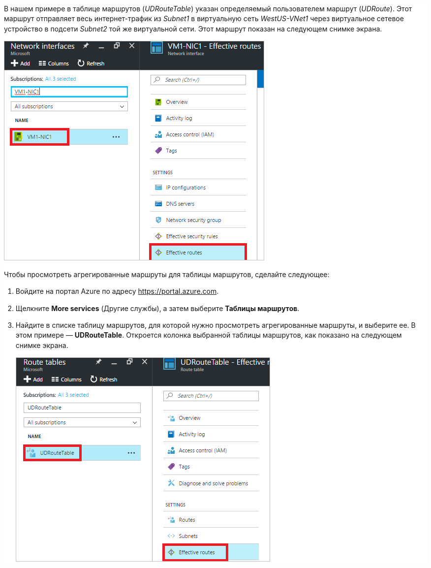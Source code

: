 В нашем примере в таблице маршрутов (*UDRouteTable*) указан определяемый пользователем маршрут (*UDRoute*). Этот маршрут отправляет весь интернет-трафик из *Subnet1* в виртуальную сеть *WestUS-VNet1* через виртуальное сетевое устройство в подсети *Subnet2* той же виртуальной сети. Этот маршрут показан на следующем снимке экрана.

![](./media/virtual-network-routes-troubleshoot-portal/image8.png)

Чтобы просмотреть агрегированные маршруты для таблицы маршрутов, сделайте следующее:

1. Войдите на портал Azure по адресу https://portal.azure.com.
2. Щелкните **More services** (Другие службы), а затем выберите **Таблицы маршрутов**.
3. Найдите в списке таблицу маршрутов, для которой нужно просмотреть агрегированные маршруты, и выберите ее. В этом примере — **UDRouteTable**. Откроется колонка выбранной таблицы маршрутов, как показано на следующем снимке экрана.

	![](./media/virtual-network-routes-troubleshoot-portal/image9.png)
